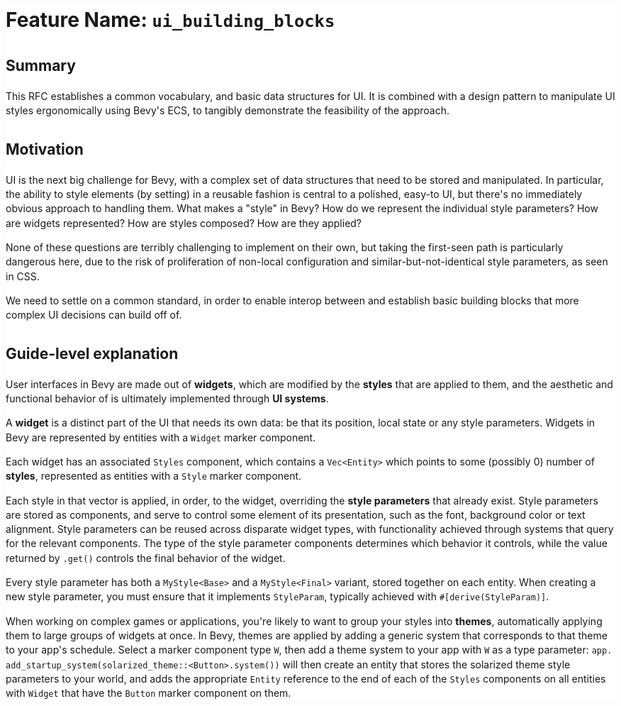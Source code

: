 # Feature Name: `ui_building_blocks`

## Summary

This RFC establishes a common vocabulary, and basic data structures for UI.
It is combined with a design pattern to manipulate UI styles ergonomically using Bevy's ECS, to tangibly demonstrate the feasibility of the approach.

## Motivation

UI is the next big challenge for Bevy, with a complex set of data structures that need to be stored and manipulated.
In particular, the ability to style elements (by setting) in a reusable fashion is central to a polished, easy-to UI, but there's no immediately obvious approach to handling them.
What makes a "style" in Bevy? How do we represent the individual style parameters? How are widgets represented? How are styles composed? How are they applied?

None of these questions are terribly challenging to implement on their own, but taking the first-seen path is particularly dangerous here, due to the risk of proliferation of non-local configuration and similar-but-not-identical style parameters, as seen in CSS.

We need to settle on a common standard, in order to enable interop between and establish basic building blocks that more complex UI decisions can build off of.

## Guide-level explanation

User interfaces in Bevy are made out of **widgets**, which are modified by the **styles** that are applied to them, and the aesthetic and functional behavior of is ultimately implemented through **UI systems**.

A **widget** is a distinct part of the UI that needs its own data: be that its position, local state or any style parameters.
Widgets in Bevy are represented by entities with a `Widget` marker component.

Each widget has an associated `Styles` component, which contains a `Vec<Entity>` which points to some (possibly 0) number of **styles**, represented as entities with a `Style` marker component.

Each style in that vector is applied, in order, to the widget, overriding the **style parameters** that already exist.
Style parameters are stored as components, and serve to control some element of its presentation, such as the font, background color or text alignment.
Style parameters can be reused across disparate widget types, with functionality achieved through systems that query for the relevant components.
The type of the style parameter components determines which behavior it controls,
while the value returned by `.get()` controls the final behavior of the widget.

Every style parameter has both a `MyStyle<Base>` and a `MyStyle<Final>` variant, stored together on each entity.
When creating a new style parameter, you must ensure that it implements `StyleParam`, typically achieved with `#[derive(StyleParam)]`.

When working on complex games or applications, you're likely to want to group your styles into **themes**,
automatically applying them to large groups of widgets at once.
In Bevy, themes are applied by adding a generic system that corresponds to that theme to your app's schedule.
Select a marker component type `W`, then add a theme system to your app with `W` as a type parameter:
`app.add_startup_system(solarized_theme::<Button>.system())` will then create an entity that stores the solarized theme
style parameters to your world, and adds the appropriate `Entity` reference to the end of each of the `Styles` components
on all entities with `Widget` that have the `Button` marker component on them.
